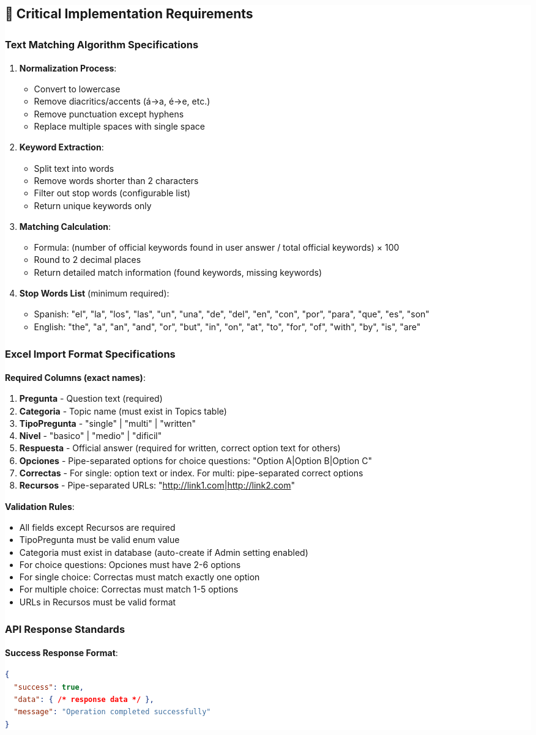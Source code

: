 
## 🔧 Critical Implementation Requirements

### **Text Matching Algorithm Specifications**
1. **Normalization Process**:
   - Convert to lowercase
   - Remove diacritics/accents (á→a, é→e, etc.)
   - Remove punctuation except hyphens
   - Replace multiple spaces with single space

2. **Keyword Extraction**:
   - Split text into words
   - Remove words shorter than 2 characters
   - Filter out stop words (configurable list)
   - Return unique keywords only

3. **Matching Calculation**:
   - Formula: (number of official keywords found in user answer / total official keywords) × 100
   - Round to 2 decimal places
   - Return detailed match information (found keywords, missing keywords)

4. **Stop Words List** (minimum required):
   - Spanish: "el", "la", "los", "las", "un", "una", "de", "del", "en", "con", "por", "para", "que", "es", "son"
   - English: "the", "a", "an", "and", "or", "but", "in", "on", "at", "to", "for", "of", "with", "by", "is", "are"

### **Excel Import Format Specifications**
**Required Columns (exact names)**:
1. **Pregunta** - Question text (required)
2. **Categoria** - Topic name (must exist in Topics table)  
3. **TipoPregunta** - "single" | "multi" | "written"
4. **Nivel** - "basico" | "medio" | "dificil" 
5. **Respuesta** - Official answer (required for written, correct option text for others)
6. **Opciones** - Pipe-separated options for choice questions: "Option A|Option B|Option C"
7. **Correctas** - For single: option text or index. For multi: pipe-separated correct options
8. **Recursos** - Pipe-separated URLs: "http://link1.com|http://link2.com"

**Validation Rules**:
- All fields except Recursos are required
- TipoPregunta must be valid enum value
- Categoria must exist in database (auto-create if Admin setting enabled)
- For choice questions: Opciones must have 2-6 options
- For single choice: Correctas must match exactly one option
- For multiple choice: Correctas must match 1-5 options
- URLs in Recursos must be valid format

### **API Response Standards**
**Success Response Format**:
```json
{
  "success": true,
  "data": { /* response data */ },
  "message": "Operation completed successfully"
}
```
